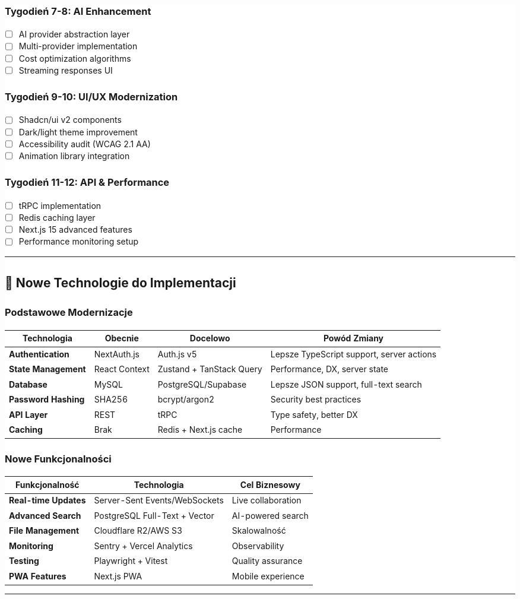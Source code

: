 ### Tygodień 7-8: AI Enhancement
- [ ] AI provider abstraction layer
- [ ] Multi-provider implementation
- [ ] Cost optimization algorithms
- [ ] Streaming responses UI

### Tygodień 9-10: UI/UX Modernization
- [ ] Shadcn/ui v2 components
- [ ] Dark/light theme improvement
- [ ] Accessibility audit (WCAG 2.1 AA)
- [ ] Animation library integration

### Tygodień 11-12: API & Performance
- [ ] tRPC implementation
- [ ] Redis caching layer
- [ ] Next.js 15 advanced features
- [ ] Performance monitoring setup

---

## 🔧 Nowe Technologie do Implementacji

### Podstawowe Modernizacje
| Technologia | Obecnie | Docelowo | Powód Zmiany |
|-------------|---------|----------|--------------|
| **Authentication** | NextAuth.js | Auth.js v5 | Lepsze TypeScript support, server actions |
| **State Management** | React Context | Zustand + TanStack Query | Performance, DX, server state |
| **Database** | MySQL | PostgreSQL/Supabase | Lepsze JSON support, full-text search |
| **Password Hashing** | SHA256 | bcrypt/argon2 | Security best practices |
| **API Layer** | REST | tRPC | Type safety, better DX |
| **Caching** | Brak | Redis + Next.js cache | Performance |

### Nowe Funkcjonalności
| Funkcjonalność | Technologia | Cel Biznesowy |
|----------------|-------------|---------------|
| **Real-time Updates** | Server-Sent Events/WebSockets | Live collaboration |
| **Advanced Search** | PostgreSQL Full-Text + Vector | AI-powered search |
| **File Management** | Cloudflare R2/AWS S3 | Skalowalność |
| **Monitoring** | Sentry + Vercel Analytics | Observability |
| **Testing** | Playwright + Vitest | Quality assurance |
| **PWA Features** | Next.js PWA | Mobile experience |

---